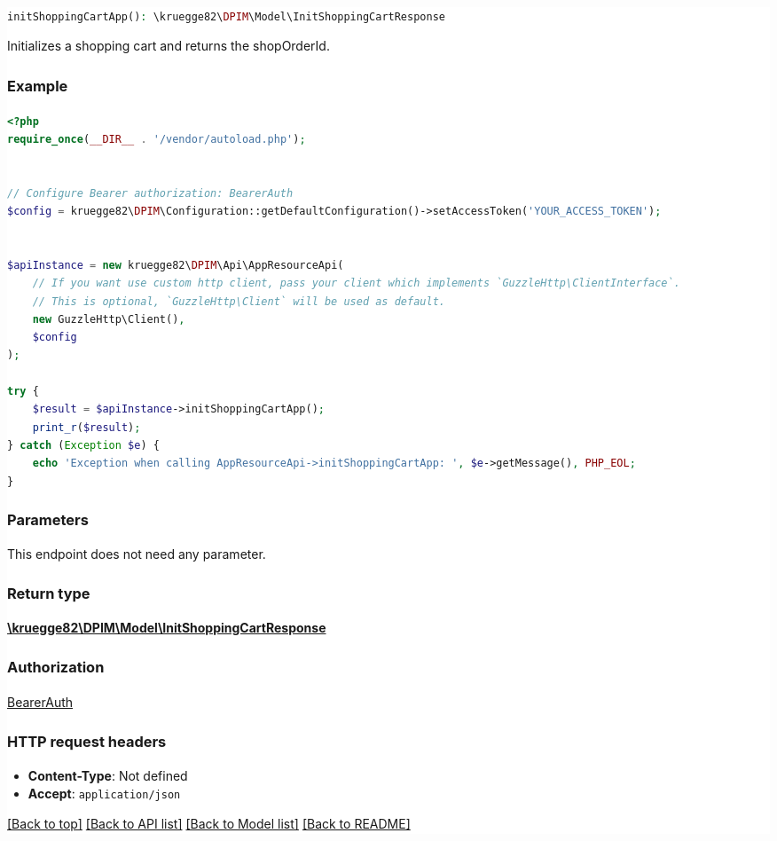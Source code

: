 ```php
initShoppingCartApp(): \kruegge82\DPIM\Model\InitShoppingCartResponse
```

Initializes a shopping cart and returns the shopOrderId.

### Example

```php
<?php
require_once(__DIR__ . '/vendor/autoload.php');


// Configure Bearer authorization: BearerAuth
$config = kruegge82\DPIM\Configuration::getDefaultConfiguration()->setAccessToken('YOUR_ACCESS_TOKEN');


$apiInstance = new kruegge82\DPIM\Api\AppResourceApi(
    // If you want use custom http client, pass your client which implements `GuzzleHttp\ClientInterface`.
    // This is optional, `GuzzleHttp\Client` will be used as default.
    new GuzzleHttp\Client(),
    $config
);

try {
    $result = $apiInstance->initShoppingCartApp();
    print_r($result);
} catch (Exception $e) {
    echo 'Exception when calling AppResourceApi->initShoppingCartApp: ', $e->getMessage(), PHP_EOL;
}
```

### Parameters

This endpoint does not need any parameter.

### Return type

[**\kruegge82\DPIM\Model\InitShoppingCartResponse**](../Model/InitShoppingCartResponse.md)

### Authorization

[BearerAuth](../../README.md#BearerAuth)

### HTTP request headers

- **Content-Type**: Not defined
- **Accept**: `application/json`

[[Back to top]](#) [[Back to API list]](../../README.md#endpoints)
[[Back to Model list]](../../README.md#models)
[[Back to README]](../../README.md)

